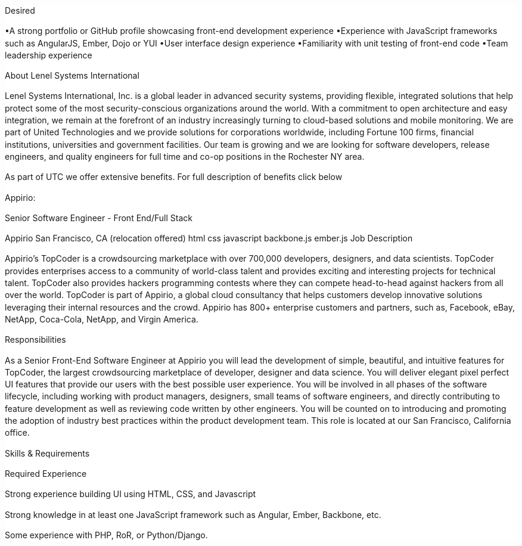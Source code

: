 Desired

•A strong portfolio or GitHub profile showcasing front-end development experience
•Experience with JavaScript frameworks such as AngularJS, Ember, Dojo or YUI
•User interface design experience
•Familiarity with unit testing of front-end code
•Team leadership experience 

About Lenel Systems International

Lenel Systems International, Inc. is a global leader in advanced security systems, providing flexible, integrated solutions that help protect some of the most security-conscious organizations around the world. With a commitment to open architecture and easy integration, we remain at the forefront of an industry increasingly turning to cloud-based solutions and mobile monitoring. We are part of United Technologies and we provide solutions for corporations worldwide, including Fortune 100 firms, financial institutions, universities and government facilities.  Our team is growing and we are looking for software developers, release engineers, and quality engineers for full time and co-op positions in the Rochester NY area.

As part of UTC we offer extensive benefits. For full description of benefits click below


Appirio:


Senior Software Engineer - Front End/Full Stack

Appirio San Francisco, CA (relocation offered)
html css javascript backbone.js ember.js
Job Description

Appirio’s TopCoder is a crowdsourcing marketplace with over 700,000 developers, designers, and data scientists. TopCoder provides enterprises access to a community of world-class talent and provides exciting and interesting projects for technical talent. TopCoder also provides hackers programming contests where they can compete head-to-head against hackers from all over the world. TopCoder is part of Appirio, a global cloud consultancy that helps customers develop innovative solutions leveraging their internal resources and the crowd. Appirio has 800+ enterprise customers and partners, such as, Facebook, eBay, NetApp, Coca-Cola, NetApp, and Virgin America.

Responsibilities

As a Senior Front-End Software Engineer at Appirio you will lead the development of simple, beautiful, and intuitive features for TopCoder, the largest crowdsourcing marketplace of developer, designer and data science. You will deliver elegant pixel perfect UI features that provide our users with the best possible user experience. You will be involved in all phases of the software lifecycle, including working with product managers, designers, small teams of software engineers, and directly contributing to feature development as well as reviewing code written by other engineers. You will be counted on to introducing and promoting the adoption of industry best practices within the product development team. This role is located at our San Francisco, California office.

Skills & Requirements

Required Experience

Strong experience building UI using HTML, CSS, and Javascript

Strong knowledge in at least one JavaScript framework such as Angular, Ember, Backbone, etc.

Some experience with PHP, RoR, or Python/Django.
